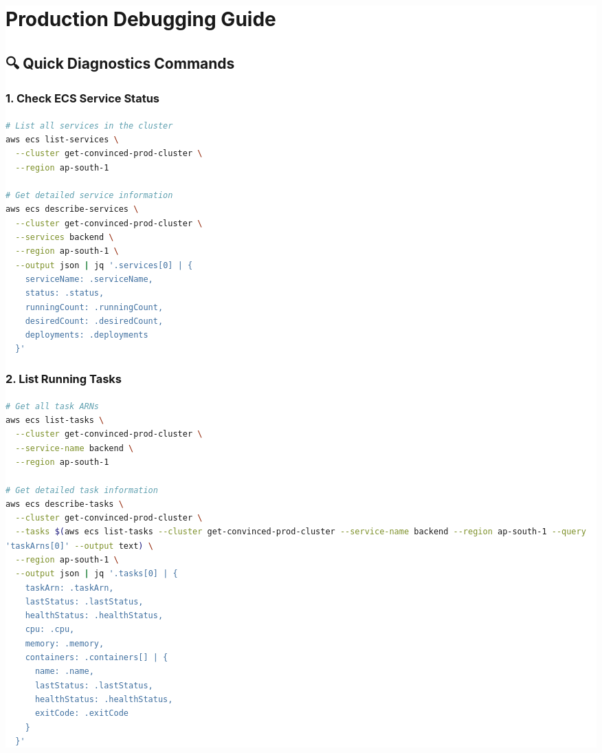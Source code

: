 # Production Debugging Guide

## 🔍 **Quick Diagnostics Commands**

### **1. Check ECS Service Status**

```bash
# List all services in the cluster
aws ecs list-services \
  --cluster get-convinced-prod-cluster \
  --region ap-south-1

# Get detailed service information
aws ecs describe-services \
  --cluster get-convinced-prod-cluster \
  --services backend \
  --region ap-south-1 \
  --output json | jq '.services[0] | {
    serviceName: .serviceName,
    status: .status,
    runningCount: .runningCount,
    desiredCount: .desiredCount,
    deployments: .deployments
  }'
```

### **2. List Running Tasks**

```bash
# Get all task ARNs
aws ecs list-tasks \
  --cluster get-convinced-prod-cluster \
  --service-name backend \
  --region ap-south-1

# Get detailed task information
aws ecs describe-tasks \
  --cluster get-convinced-prod-cluster \
  --tasks $(aws ecs list-tasks --cluster get-convinced-prod-cluster --service-name backend --region ap-south-1 --query 'taskArns[0]' --output text) \
  --region ap-south-1 \
  --output json | jq '.tasks[0] | {
    taskArn: .taskArn,
    lastStatus: .lastStatus,
    healthStatus: .healthStatus,
    cpu: .cpu,
    memory: .memory,
    containers: .containers[] | {
      name: .name,
      lastStatus: .lastStatus,
      healthStatus: .healthStatus,
      exitCode: .exitCode
    }
  }'
```
